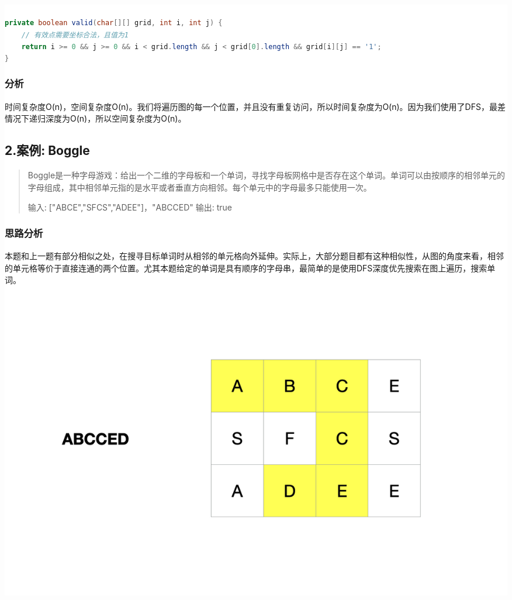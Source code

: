 ```java

private boolean valid(char[][] grid, int i, int j) {
    // 有效点需要坐标合法，且值为1
    return i >= 0 && j >= 0 && i < grid.length && j < grid[0].length && grid[i][j] == '1';
}
```

### 分析
时间复杂度O(n)，空间复杂度O(n)。我们将遍历图的每一个位置，并且没有重复访问，所以时间复杂度为O(n)。因为我们使用了DFS，最差情况下递归深度为O(n)，所以空间复杂度为O(n)。

## 2.案例: Boggle

> Boggle是一种字母游戏：给出一个二维的字母板和一个单词，寻找字母板网格中是否存在这个单词。单词可以由按顺序的相邻单元的字母组成，其中相邻单元指的是水平或者垂直方向相邻。每个单元中的字母最多只能使用一次。
>
> 输入: ["ABCE","SFCS","ADEE"]，"ABCCED"
> 输出: true

### 思路分析

本题和上一题有部分相似之处，在搜寻目标单词时从相邻的单元格向外延伸。实际上，大部分题目都有这种相似性，从图的角度来看，相邻的单元格等价于直接连通的两个位置。尤其本题给定的单词是具有顺序的字母串，最简单的是使用DFS深度优先搜索在图上遍历，搜索单词。

![1.png](resources/4AAF225A8EB4D39F5BB4B2C589C2FC63.png)
